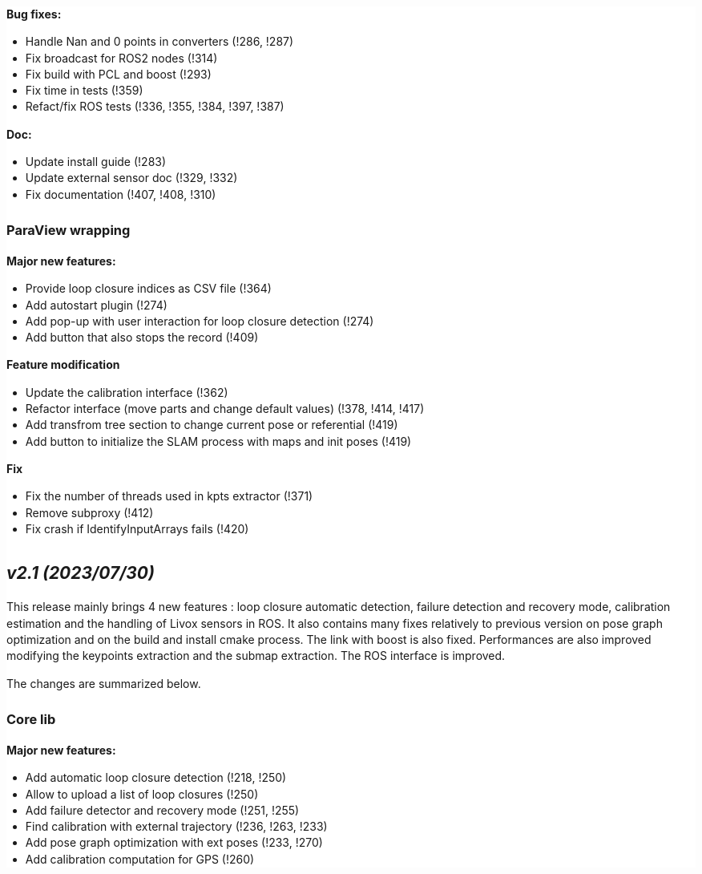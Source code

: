 **Bug fixes:**

* Handle Nan and 0 points in converters (!286, !287)
* Fix broadcast for ROS2 nodes (!314)
* Fix build with PCL and boost (!293)
* Fix time in tests (!359)
* Refact/fix ROS tests (!336, !355, !384, !397, !387)

**Doc:**

* Update install guide (!283)
* Update external sensor doc (!329, !332)
* Fix documentation (!407, !408, !310)

### ParaView wrapping

**Major new features:**

* Provide loop closure indices as CSV file (!364)
* Add autostart plugin (!274)
* Add pop-up with user interaction for loop closure detection (!274)
* Add button that also stops the record (!409)

**Feature modification**

* Update the calibration interface (!362)
* Refactor interface (move parts and change default values) (!378, !414, !417)
* Add transfrom tree section to change current pose or referential (!419)
* Add button to initialize the SLAM process with maps and init poses (!419)

**Fix**

* Fix the number of threads used in kpts extractor (!371)
* Remove subproxy (!412)
* Fix crash if IdentifyInputArrays fails (!420)

## *v2.1 (2023/07/30)*

This release mainly brings 4 new features : loop closure automatic detection, failure detection and recovery mode, calibration estimation and the handling of Livox sensors in ROS. It also contains many fixes relatively to previous version on pose graph optimization and on the build and install cmake process. The link with boost is also fixed. Performances are also improved modifying the keypoints extraction and the submap extraction. The ROS interface is improved.

The changes are summarized below.

### Core lib

**Major new features:**

* Add automatic loop closure detection (!218, !250)
* Allow to upload a list of loop closures (!250)
* Add failure detector and recovery mode (!251, !255)
* Find calibration with external trajectory  (!236, !263, !233)
* Add pose graph optimization with ext poses (!233, !270)
* Add calibration computation for GPS (!260)
